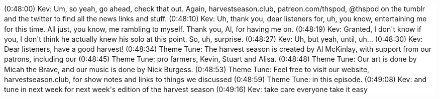 (0:48:00) Kev: Um, so yeah, go ahead, check that out. Again, harvestseason.club, patreon.com/thspod, @thspod on the tumblr and the twitter to find all the news links and stuff.
(0:48:10) Kev: Uh, thank you, dear listeners for, uh, you know, entertaining me for this time. All just, you know, me rambling to myself. Thank you, Al, for having me on.
(0:48:19) Kev: Granted, I don't know if you, I don't think he actually knew his solo at this point. So, uh, surprise.
(0:48:27) Kev: Uh, but yeah, until, uh...
(0:48:30) Kev: Dear listeners, have a good harvest!
(0:48:34) Theme Tune: The harvest season is created by Al McKinlay, with support from our patrons, including our
(0:48:45) Theme Tune: pro farmers, Kevin, Stuart and Alisa.
(0:48:48) Theme Tune: Our art is done by Micah the Brave, and our music is done by Nick Burgess.
(0:48:53) Theme Tune: Feel free to visit our website, harvestseason.club, for show notes and links to things we discussed
(0:48:59) Theme Tune: in this episode.
(0:49:08) Kev: and tune in next week for next week's edition of the harvest season
(0:49:16) Kev: take care everyone take it easy
